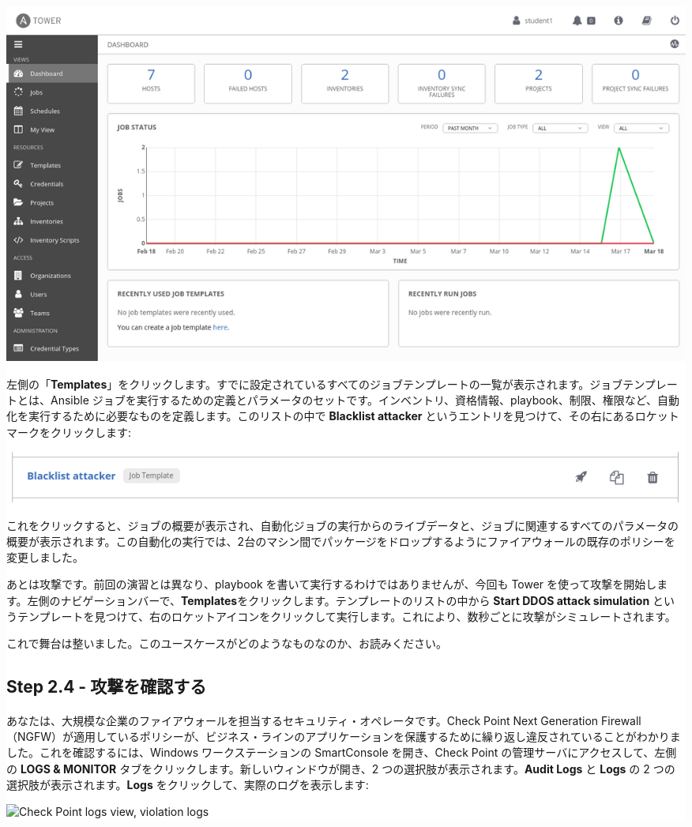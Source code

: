 ![Tower dashboard](images/tower_dashboard.png)

左側の「**Templates**」をクリックします。すでに設定されているすべてのジョブテンプレートの一覧が表示されます。ジョブテンプレートとは、Ansible ジョブを実行するための定義とパラメータのセットです。インベントリ、資格情報、playbook、制限、権限など、自動化を実行するために必要なものを定義します。このリストの中で **Blacklist attacker** というエントリを見つけて、その右にあるロケットマークをクリックします:

![Blacklist attacker](images/tower_blacklist.png)

これをクリックすると、ジョブの概要が表示され、自動化ジョブの実行からのライブデータと、ジョブに関連するすべてのパラメータの概要が表示されます。この自動化の実行では、2台のマシン間でパッケージをドロップするようにファイアウォールの既存のポリシーを変更しました。

あとは攻撃です。前回の演習とは異なり、playbook を書いて実行するわけではありませんが、今回も Tower を使って攻撃を開始します。左側のナビゲーションバーで、**Templates**をクリックします。テンプレートのリストの中から **Start DDOS attack simulation** というテンプレートを見つけて、右のロケットアイコンをクリックして実行します。これにより、数秒ごとに攻撃がシミュレートされます。

これで舞台は整いました。このユースケースがどのようなものなのか、お読みください。

## Step 2.4 - 攻撃を確認する

あなたは、大規模な企業のファイアウォールを担当するセキュリティ・オペレータです。Check Point Next Generation Firewall（NGFW）が適用しているポリシーが、ビジネス・ラインのアプリケーションを保護するために繰り返し違反されていることがわかりました。これを確認するには、Windows ワークステーションの SmartConsole を開き、Check Point の管理サーバにアクセスして、左側の **LOGS & MONITOR** タブをクリックします。新しいウィンドウが開き、2 つの選択肢が表示されます。**Audit Logs** と **Logs** の 2 つの選択肢が表示されます。**Logs** をクリックして、実際のログを表示します:

![Check Point logs view, violation logs](images/smartconsole_violation_logs.png)
